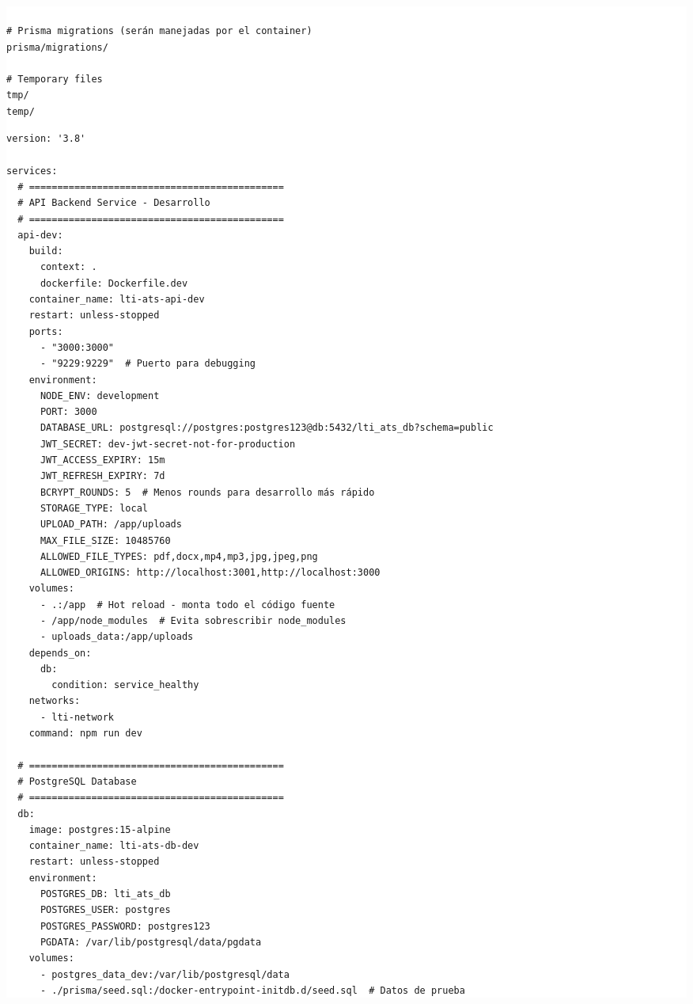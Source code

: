 ```plaintext

# Prisma migrations (serán manejadas por el container)
prisma/migrations/

# Temporary files
tmp/
temp/
```

```dockercompose
version: '3.8'

services:
  # =============================================
  # API Backend Service - Desarrollo
  # =============================================
  api-dev:
    build:
      context: .
      dockerfile: Dockerfile.dev
    container_name: lti-ats-api-dev
    restart: unless-stopped
    ports:
      - "3000:3000"
      - "9229:9229"  # Puerto para debugging
    environment:
      NODE_ENV: development
      PORT: 3000
      DATABASE_URL: postgresql://postgres:postgres123@db:5432/lti_ats_db?schema=public
      JWT_SECRET: dev-jwt-secret-not-for-production
      JWT_ACCESS_EXPIRY: 15m
      JWT_REFRESH_EXPIRY: 7d
      BCRYPT_ROUNDS: 5  # Menos rounds para desarrollo más rápido
      STORAGE_TYPE: local
      UPLOAD_PATH: /app/uploads
      MAX_FILE_SIZE: 10485760
      ALLOWED_FILE_TYPES: pdf,docx,mp4,mp3,jpg,jpeg,png
      ALLOWED_ORIGINS: http://localhost:3001,http://localhost:3000
    volumes:
      - .:/app  # Hot reload - monta todo el código fuente
      - /app/node_modules  # Evita sobrescribir node_modules
      - uploads_data:/app/uploads
    depends_on:
      db:
        condition: service_healthy
    networks:
      - lti-network
    command: npm run dev

  # =============================================
  # PostgreSQL Database
  # =============================================
  db:
    image: postgres:15-alpine
    container_name: lti-ats-db-dev
    restart: unless-stopped
    environment:
      POSTGRES_DB: lti_ats_db
      POSTGRES_USER: postgres
      POSTGRES_PASSWORD: postgres123
      PGDATA: /var/lib/postgresql/data/pgdata
    volumes:
      - postgres_data_dev:/var/lib/postgresql/data
      - ./prisma/seed.sql:/docker-entrypoint-initdb.d/seed.sql  # Datos de prueba
```